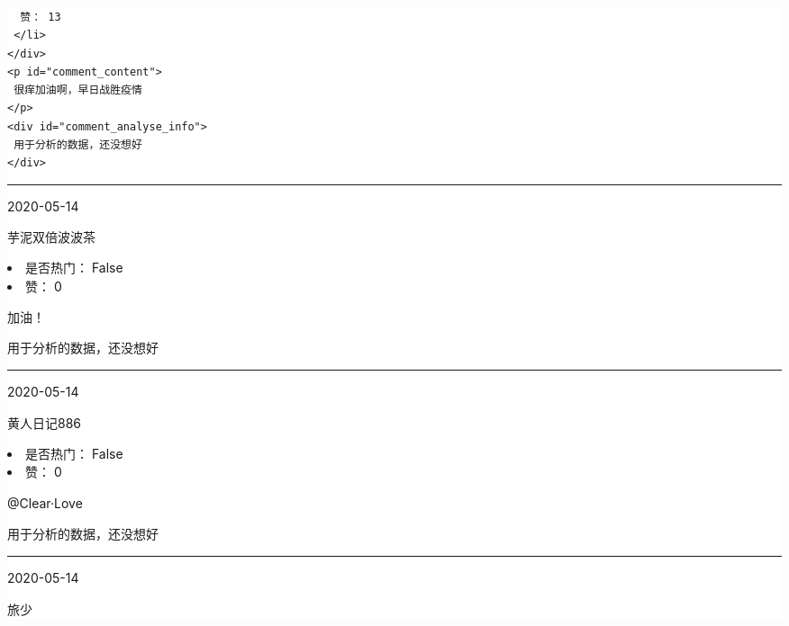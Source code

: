       赞： 13
     </li>
    </div>
    <p id="comment_content">
     很痒加油啊，早日战胜疫情
    </p>
    <div id="comment_analyse_info">
     用于分析的数据，还没想好
    </div>
   </div>
   <hr/>
   <div id="comments_block">
    <p id="comment_time">
     2020-05-14
    </p>
    <p id="comment_author">
     芋泥双倍波波茶
    </p>
    <div id="comment_attrs">
     <li id_no="is_hot">
      是否热门： False
     </li>
     <li id_no="attitude">
      赞： 0
     </li>
    </div>
    <p id="comment_content">
     加油！
    </p>
    <div id="comment_analyse_info">
     用于分析的数据，还没想好
    </div>
   </div>
   <hr/>
   <div id="comments_block">
    <p id="comment_time">
     2020-05-14
    </p>
    <p id="comment_author">
     黄人日记886
    </p>
    <div id="comment_attrs">
     <li id_no="is_hot">
      是否热门： False
     </li>
     <li id_no="attitude">
      赞： 0
     </li>
    </div>
    <p id="comment_content">
     @Clear·Love
    </p>
    <div id="comment_analyse_info">
     用于分析的数据，还没想好
    </div>
   </div>
   <hr/>
   <div id="comments_block">
    <p id="comment_time">
     2020-05-14
    </p>
    <p id="comment_author">
     旅少
    </p>